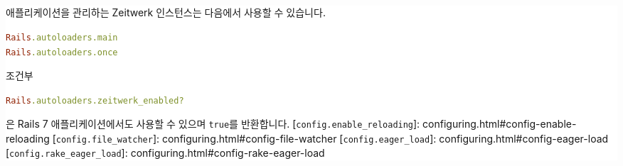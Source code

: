 애플리케이션을 관리하는 Zeitwerk 인스턴스는 다음에서 사용할 수 있습니다.

```ruby
Rails.autoloaders.main
Rails.autoloaders.once
```

조건부

```ruby
Rails.autoloaders.zeitwerk_enabled?
```

은 Rails 7 애플리케이션에서도 사용할 수 있으며 `true`를 반환합니다.
[`config.enable_reloading`]: configuring.html#config-enable-reloading
[`config.file_watcher`]: configuring.html#config-file-watcher
[`config.eager_load`]: configuring.html#config-eager-load
[`config.rake_eager_load`]: configuring.html#config-rake-eager-load
